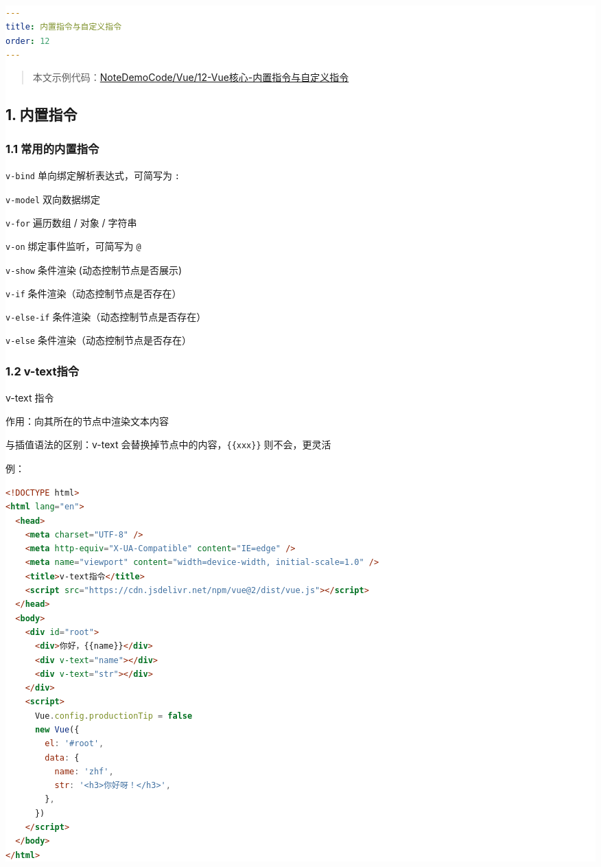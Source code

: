 ```yaml
---
title: 内置指令与自定义指令
order: 12
---
```


> 本文示例代码：[NoteDemoCode/Vue/12-Vue核心-内置指令与自定义指令](https://github.com/zhf521/NoteDemoCode/tree/main/Vue/12-Vue核心-内置指令与自定义指令)

## 1. 内置指令

### 1.1 常用的内置指令

`v-bind` 单向绑定解析表达式，可简写为 `:` 

`v-model` 双向数据绑定   

`v-for` 遍历数组 / 对象 / 字符串    

`v-on` 绑定事件监听，可简写为 `@`    

`v-show` 条件渲染 (动态控制节点是否展示)  

`v-if` 条件渲染（动态控制节点是否存在）   

`v-else-if` 条件渲染（动态控制节点是否存在） 

`v-else` 条件渲染（动态控制节点是否存在） 

### 1.2 v-text指令

v-text 指令     

作用：向其所在的节点中渲染文本内容  

与插值语法的区别：v-text 会替换掉节点中的内容，`{{xxx}}` 则不会，更灵活

例：

```html
<!DOCTYPE html>
<html lang="en">
  <head>
    <meta charset="UTF-8" />
    <meta http-equiv="X-UA-Compatible" content="IE=edge" />
    <meta name="viewport" content="width=device-width, initial-scale=1.0" />
    <title>v-text指令</title>
    <script src="https://cdn.jsdelivr.net/npm/vue@2/dist/vue.js"></script>
  </head>
  <body>
    <div id="root">
      <div>你好，{{name}}</div>
      <div v-text="name"></div>
      <div v-text="str"></div>
    </div>
    <script>
      Vue.config.productionTip = false
      new Vue({
        el: '#root',
        data: {
          name: 'zhf',
          str: '<h3>你好呀！</h3>',
        },
      })
    </script>
  </body>
</html>
```
